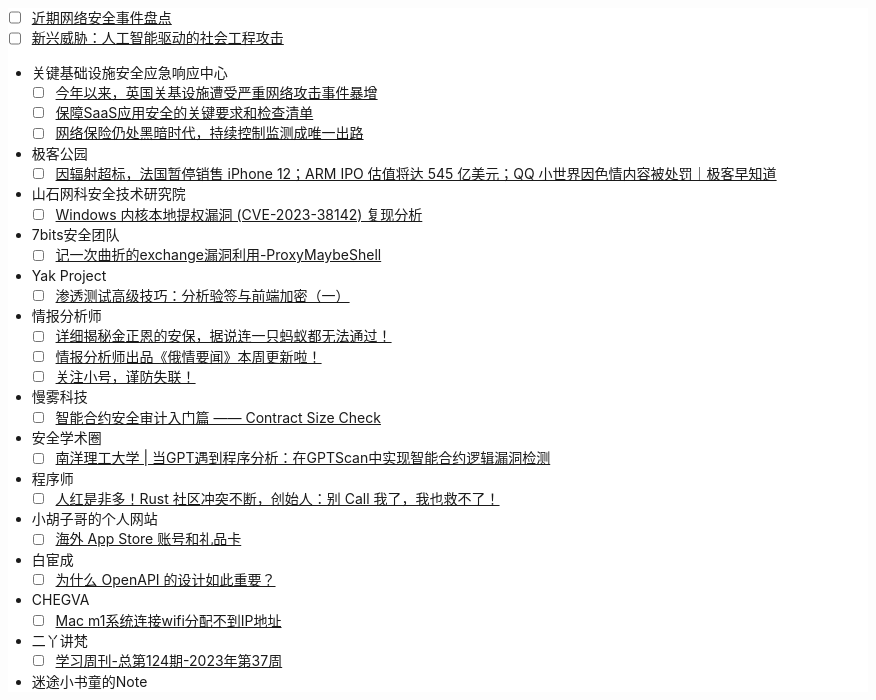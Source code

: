   - [ ] [近期网络安全事件盘点](https://mp.weixin.qq.com/s?__biz=MzU5OTQ0NzY3Ng==&mid=2247494962&idx=1&sn=6d1aeb5ec4a38738646c2f653e3da306&chksm=feb66c21c9c1e5370f25eed5b455639cb6fe049e86efc5cf1e0f6c75e6e083a72b03b141b4a1&scene=58&subscene=0#rd)
  - [ ] [新兴威胁：人工智能驱动的社会工程攻击](https://mp.weixin.qq.com/s?__biz=MzU5OTQ0NzY3Ng==&mid=2247494962&idx=2&sn=afabc98f480349a6e589259ca8ebda9f&chksm=feb66c21c9c1e5375bc8e861acf4036e70d1427e4562a10006438f7ea2df82c48d433e5d6fe4&scene=58&subscene=0#rd)
- 关键基础设施安全应急响应中心
  - [ ] [今年以来，英国关基设施遭受严重网络攻击事件暴增](https://mp.weixin.qq.com/s?__biz=MzkyMzAwMDEyNg==&mid=2247539693&idx=1&sn=1b9bf9f21ab87fb5fcf8eb9852b6db3d&chksm=c1e9d7bcf69e5eaaaf2e8dfed42fbad1531c2090c0a0309096a87706cabee930c03ae2d6b581&scene=58&subscene=0#rd)
  - [ ] [保障SaaS应用安全的关键要求和检查清单](https://mp.weixin.qq.com/s?__biz=MzkyMzAwMDEyNg==&mid=2247539693&idx=2&sn=7301b67f6a9b08ca1da7d25ab35a6a88&chksm=c1e9d7bcf69e5eaa9c34fa0d9ea856abde80b49dfffe525c7aa0b4a309dffc07fa42253ca735&scene=58&subscene=0#rd)
  - [ ] [网络保险仍处黑暗时代，持续控制监测成唯一出路](https://mp.weixin.qq.com/s?__biz=MzkyMzAwMDEyNg==&mid=2247539693&idx=3&sn=d8a8caf2b8f77b23ee290285b52d3c1f&chksm=c1e9d7bcf69e5eaa2ab05bbb5e80c7526635db59cb0f591c32225341d4aa001666e21fd83e78&scene=58&subscene=0#rd)
- 极客公园
  - [ ] [因辐射超标，法国暂停销售 iPhone 12；ARM IPO 估值将达 545 亿美元；QQ 小世界因色情内容被处罚｜极客早知道](https://mp.weixin.qq.com/s?__biz=MTMwNDMwODQ0MQ==&mid=2653010981&idx=1&sn=25e62e6c6007883449d55a8ec01d3e5d&chksm=7e54c19349234885e920f5148ebfaf0a058a710da5d29fcd8b2b8e2264b48cb26a33300af249&scene=58&subscene=0#rd)
- 山石网科安全技术研究院
  - [ ] [Windows 内核本地提权漏洞 (CVE-2023-38142) 复现分析](https://mp.weixin.qq.com/s?__biz=MzUzMDUxNTE1Mw==&mid=2247502181&idx=1&sn=2afb11c3982d35262c2ce99c03013e0e&chksm=fa521cdbcd2595cdc5a9cb21d3222bdc8e2d225896d48bcecbf1d4cac582b4b13e0c4f25f6d6&scene=58&subscene=0#rd)
- 7bits安全团队
  - [ ] [记一次曲折的exchange漏洞利用-ProxyMaybeShell](https://mp.weixin.qq.com/s?__biz=MzkwNjMyNzM1Nw==&mid=2247500954&idx=1&sn=95e97816125b76cfa671e17e2be9c6b3&chksm=c0e8a0c8f79f29de7e526847abcf7fc091b48d00490b1e3d45239b1feaaa874e3e6e2efca62c&scene=58&subscene=0#rd)
- Yak Project
  - [ ] [渗透测试高级技巧：分析验签与前端加密（一）](https://mp.weixin.qq.com/s?__biz=Mzk0MTM4NzIxMQ==&mid=2247511526&idx=1&sn=c3a661b71ad9e9108b822cec461d34e6&chksm=c2d1d142f5a65854cd0ac07ec38d46c514f472734923fad4ce8bb85579b5a056447abcb545da&scene=58&subscene=0#rd)
- 情报分析师
  - [ ] [详细揭秘金正恩的安保，据说连一只蚂蚁都无法通过！](https://mp.weixin.qq.com/s?__biz=MzA3Mjc1MTkwOA==&mid=2650539155&idx=1&sn=5cf9ab4692b6389fb9418a4e47e8b473&chksm=87112ad8b066a3cef15d984161376f3b04b2165fc7a1353fdc345c158375569630edd1ea2fed&scene=58&subscene=0#rd)
  - [ ] [情报分析师出品《俄情要闻》本周更新啦！](https://mp.weixin.qq.com/s?__biz=MzA3Mjc1MTkwOA==&mid=2650539155&idx=2&sn=e775191e1e3ac28c74225adf5238e1db&chksm=87112ad8b066a3cea32ff0d17355cc3c2d926ce100580404da06dc3acbbe3d7e30dfa9b9ea85&scene=58&subscene=0#rd)
  - [ ] [关注小号，谨防失联！](https://mp.weixin.qq.com/s?__biz=MzA3Mjc1MTkwOA==&mid=2650539155&idx=3&sn=5d87ebce88bc6a6ea4c6595adf7b95c2&chksm=87112ad8b066a3ced7ed52ce5fed6a5e46923e0fb3d7c9cbe974d27120eb9300a7215c0de17f&scene=58&subscene=0#rd)
- 慢雾科技
  - [ ] [智能合约安全审计入门篇 —— Contract Size Check](https://mp.weixin.qq.com/s?__biz=MzU4ODQ3NTM2OA==&mid=2247498432&idx=1&sn=3238076ebd6e1f8e35f577c51f2cec88&chksm=fdde8447caa90d514fe716549885a7285d3c587da66f255f35896b3c02a800adefb67d3e6404&scene=58&subscene=0#rd)
- 安全学术圈
  - [ ] [南洋理工大学 | 当GPT遇到程序分析：在GPTScan中实现智能合约逻辑漏洞检测](https://mp.weixin.qq.com/s?__biz=MzU5MTM5MTQ2MA==&mid=2247489474&idx=1&sn=2e650cca1efdbf63b9a22d1bef721391&chksm=fe2ee849c959615f8a80322b3ae1cedfd9b153dc2063f5ff7a51f245c11d53541692b3ebf81d&scene=58&subscene=0#rd)
- 程序师
  - [ ] [人红是非多！Rust 社区冲突不断，创始人：别 Call 我了，我也救不了！](https://www.techug.com/post/there-are-many-people-who-are-popular-rust-community-conflicts-continue-founder-don-t-call3e82850c9083f60cfab8/)
- 小胡子哥的个人网站
  - [ ] [海外 App Store 账号和礼品卡](https://www.barretlee.com/blog/2023/09/14/non-chinese-app-store-account/)
- 白宦成
  - [ ] [为什么 OpenAPI 的设计如此重要？](https://www.ixiqin.com/2023/09/14/why-is-the-design-of-openapi-so-important/)
- CHEGVA
  - [ ] [Mac m1系统连接wifi分配不到IP地址](https://chegva.com/5794.html)
- 二丫讲梵
  - [ ] [学习周刊-总第124期-2023年第37周](https://wiki.eryajf.net/pages/161880/)
- 迷途小书童的Note